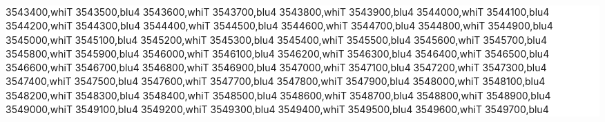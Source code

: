 3543400,whiT
3543500,blu4
3543600,whiT
3543700,blu4
3543800,whiT
3543900,blu4
3544000,whiT
3544100,blu4
3544200,whiT
3544300,blu4
3544400,whiT
3544500,blu4
3544600,whiT
3544700,blu4
3544800,whiT
3544900,blu4
3545000,whiT
3545100,blu4
3545200,whiT
3545300,blu4
3545400,whiT
3545500,blu4
3545600,whiT
3545700,blu4
3545800,whiT
3545900,blu4
3546000,whiT
3546100,blu4
3546200,whiT
3546300,blu4
3546400,whiT
3546500,blu4
3546600,whiT
3546700,blu4
3546800,whiT
3546900,blu4
3547000,whiT
3547100,blu4
3547200,whiT
3547300,blu4
3547400,whiT
3547500,blu4
3547600,whiT
3547700,blu4
3547800,whiT
3547900,blu4
3548000,whiT
3548100,blu4
3548200,whiT
3548300,blu4
3548400,whiT
3548500,blu4
3548600,whiT
3548700,blu4
3548800,whiT
3548900,blu4
3549000,whiT
3549100,blu4
3549200,whiT
3549300,blu4
3549400,whiT
3549500,blu4
3549600,whiT
3549700,blu4